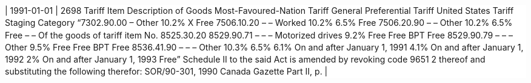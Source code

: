 | 1991-01-01 | 2698 Tariff Item Description of Goods Most-Favoured-Nation Tariff General Preferential Tariff United States Tariff Staging Category “7302.90.00 – Other 10.2% X Free 7506.10.20 – – Worked 10.2% 6.5% Free 7506.20.90 – – Other 10.2% 6.5% Free – – Of the goods of tariff item No. 8525.30.20 8529.90.71 – – – Motorized drives 9.2% Free Free BPT Free 8529.90.79 – – – Other 9.5% Free Free BPT Free 8536.41.90 – – – Other 10.3% 6.5% 6.1% On and after January 1, 1991 4.1% On and after January 1, 1992 2% On and after January 1, 1993 Free” Schedule II to the said Act is amended by revoking code 9651 2  thereof and substituting the following therefor: SOR/90-301, 1990  Canada Gazette  Part II, p.                                                                                                                                                                                                                                                                                                                                                                                                                                                                                                                                                                                                                                                                                                                                                                                                                                                                                                                                                                                                                                                                                                                                                                                                                                                                                                                                                                                                                                                                                                                                                                                                                                                                                                                                                                                                                                                                                                                                                                                                                                                                                                                                                                                                                                                                                                                                                                                                                                                                                                                                                                                                                                                                                                                                                                                                                                                                                                                                                                                                                              |